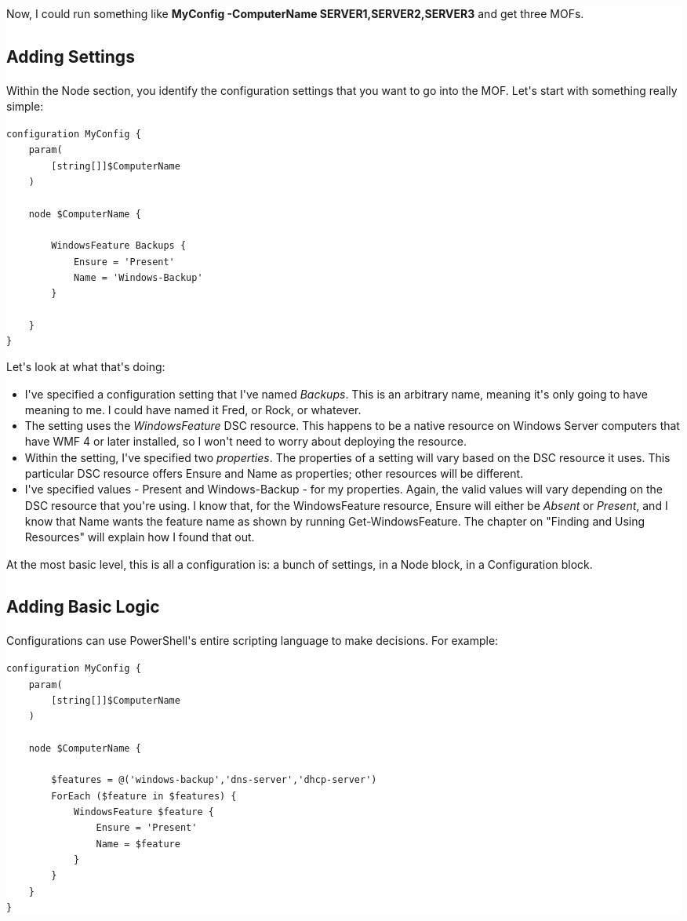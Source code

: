 Now, I could run something like **MyConfig -ComputerName SERVER1,SERVER2,SERVER3** and get three MOFs.

## Adding Settings
Within the Node section, you identify the configuration settings that you want to go into the MOF. Let's start with something really simple:

```
configuration MyConfig {
	param(
		[string[]]$ComputerName
	)
	
	node $ComputerName {
	
		WindowsFeature Backups {
			Ensure = 'Present'
			Name = 'Windows-Backup'
		}
		
	}
}
```

Let's look at what that's doing:

* I've specified a configuration setting that I've named _Backups_. This is an arbitrary name, meaning it's only going to have meaning to me. I could have named it Fred, or Rock, or whatever.
* The setting uses the _WindowsFeature_ DSC resource. This happens to be a native resource on Windows Server computers that have WMF 4 or later installed, so I won't need to worry about deploying the resource.
* Within the setting, I've specified two _properties_. The properties of a setting will vary based on the DSC resource it uses. This particular DSC resource offers Ensure and Name as properties; other resources will be different. 
* I've specified values - Present and Windows-Backup - for my properties. Again, the valid values will vary depending on the DSC resource that you're using. I know that, for the WindowsFeature resource, Ensure will either be _Absent_ or _Present_, and I know that Name wants the feature name as shown by running Get-WindowsFeature. The chapter on "Finding and Using Resources" will explain how I found that out.

At the most basic level, this is all a configuration is: a bunch of settings, in a Node block, in a Configuration block.

## Adding Basic Logic
Configurations can use PowerShell's entire scripting language to make decisions. For example:

```
configuration MyConfig {
	param(
		[string[]]$ComputerName
	)
	
	node $ComputerName {
	
		$features = @('windows-backup','dns-server','dhcp-server')
		ForEach ($feature in $features) {
			WindowsFeature $feature {
				Ensure = 'Present'
				Name = $feature
			}
		}
	}
}
```
